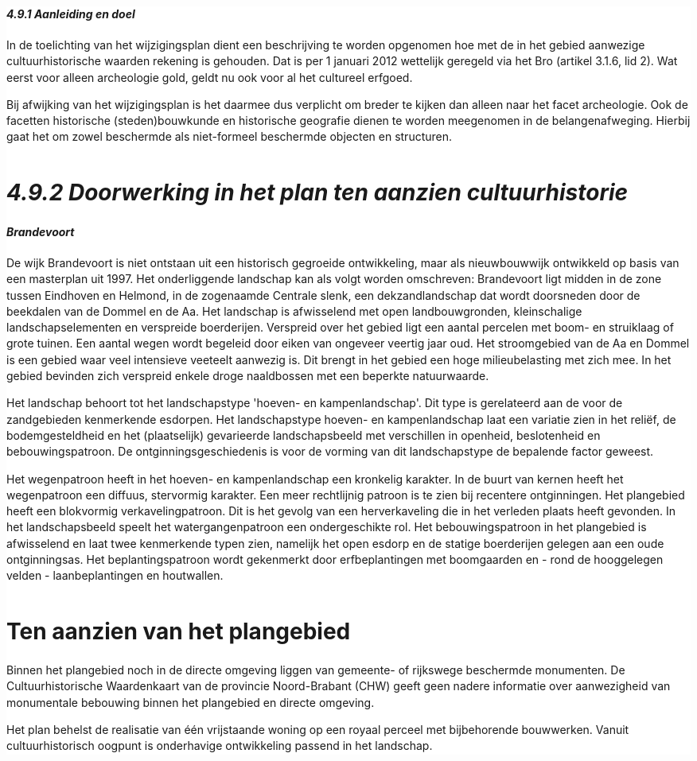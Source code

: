 #### <span id="page-46-1"></span>*4.9.1 Aanleiding en doel*

In de toelichting van het wijzigingsplan dient een beschrijving te worden opgenomen hoe met de in het gebied aanwezige cultuurhistorische waarden rekening is gehouden. Dat is per 1 januari 2012 wettelijk geregeld via het Bro (artikel 3.1.6, lid 2). Wat eerst voor alleen archeologie gold, geldt nu ook voor al het cultureel erfgoed.

Bij afwijking van het wijzigingsplan is het daarmee dus verplicht om breder te kijken dan alleen naar het facet archeologie. Ook de facetten historische (steden)bouwkunde en historische geografie dienen te worden meegenomen in de belangenafweging. Hierbij gaat het om zowel beschermde als niet-formeel beschermde objecten en structuren.

# <span id="page-46-2"></span>*4.9.2 Doorwerking in het plan ten aanzien cultuurhistorie*

#### *Brandevoort*

De wijk Brandevoort is niet ontstaan uit een historisch gegroeide ontwikkeling, maar als nieuwbouwwijk ontwikkeld op basis van een masterplan uit 1997. Het onderliggende landschap kan als volgt worden omschreven: Brandevoort ligt midden in de zone tussen Eindhoven en Helmond, in de zogenaamde Centrale slenk, een dekzandlandschap dat wordt doorsneden door de beekdalen van de Dommel en de Aa. Het landschap is afwisselend met open landbouwgronden, kleinschalige landschapselementen en verspreide boerderijen. Verspreid over het gebied ligt een aantal percelen met boom- en struiklaag of grote tuinen. Een aantal wegen wordt begeleid door eiken van ongeveer veertig jaar oud. Het stroomgebied van de Aa en Dommel is een gebied waar veel intensieve veeteelt aanwezig is. Dit brengt in het gebied een hoge milieubelasting met zich mee. In het gebied bevinden zich verspreid enkele droge naaldbossen met een beperkte natuurwaarde.

Het landschap behoort tot het landschapstype 'hoeven- en kampenlandschap'. Dit type is gerelateerd aan de voor de zandgebieden kenmerkende esdorpen. Het landschapstype hoeven- en kampenlandschap laat een variatie zien in het reliëf, de bodemgesteldheid en het (plaatselijk) gevarieerde landschapsbeeld met verschillen in openheid, beslotenheid en bebouwingspatroon. De ontginningsgeschiedenis is voor de vorming van dit landschapstype de bepalende factor geweest.

Het wegenpatroon heeft in het hoeven- en kampenlandschap een kronkelig karakter. In de buurt van kernen heeft het wegenpatroon een diffuus, stervormig karakter. Een meer rechtlijnig patroon is te zien bij recentere ontginningen. Het plangebied heeft een blokvormig verkavelingpatroon. Dit is het gevolg van een herverkaveling die in het verleden plaats heeft gevonden. In het landschapsbeeld speelt het watergangenpatroon een ondergeschikte rol. Het bebouwingspatroon in het plangebied is afwisselend en laat twee kenmerkende typen zien, namelijk het open esdorp en de statige boerderijen gelegen aan een oude ontginningsas. Het beplantingspatroon wordt gekenmerkt door erfbeplantingen met boomgaarden en - rond de hooggelegen velden - laanbeplantingen en houtwallen.

# Ten aanzien van het plangebied

Binnen het plangebied noch in de directe omgeving liggen van gemeente- of rijkswege beschermde monumenten. De Cultuurhistorische Waardenkaart van de provincie Noord-Brabant (CHW) geeft geen nadere informatie over aanwezigheid van monumentale bebouwing binnen het plangebied en directe omgeving.

Het plan behelst de realisatie van één vrijstaande woning op een royaal perceel met bijbehorende bouwwerken. Vanuit cultuurhistorisch oogpunt is onderhavige ontwikkeling passend in het landschap.
